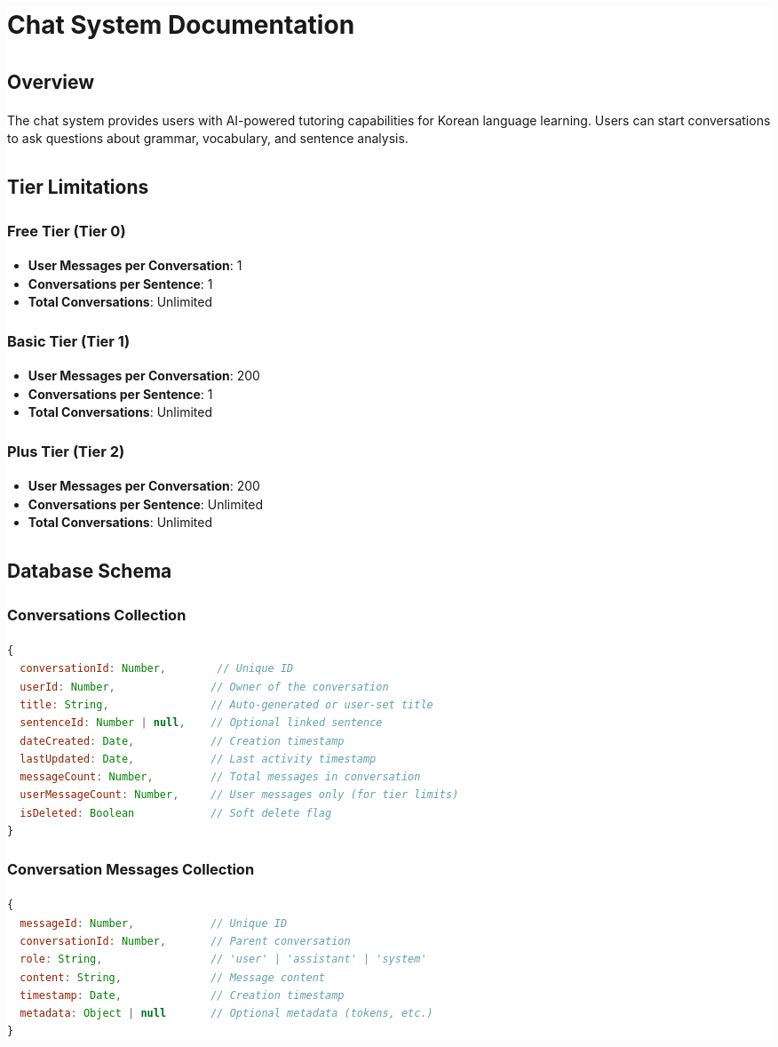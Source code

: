 # Chat System Documentation

## Overview

The chat system provides users with AI-powered tutoring capabilities for Korean language learning. Users can start conversations to ask questions about grammar, vocabulary, and sentence analysis.

## Tier Limitations

### Free Tier (Tier 0)
- **User Messages per Conversation**: 1
- **Conversations per Sentence**: 1
- **Total Conversations**: Unlimited

### Basic Tier (Tier 1)
- **User Messages per Conversation**: 200
- **Conversations per Sentence**: 1
- **Total Conversations**: Unlimited

### Plus Tier (Tier 2)
- **User Messages per Conversation**: 200
- **Conversations per Sentence**: Unlimited
- **Total Conversations**: Unlimited

## Database Schema

### Conversations Collection
```javascript
{
  conversationId: Number,        // Unique ID
  userId: Number,               // Owner of the conversation
  title: String,                // Auto-generated or user-set title
  sentenceId: Number | null,    // Optional linked sentence
  dateCreated: Date,            // Creation timestamp
  lastUpdated: Date,            // Last activity timestamp
  messageCount: Number,         // Total messages in conversation
  userMessageCount: Number,     // User messages only (for tier limits)
  isDeleted: Boolean            // Soft delete flag
}
```

### Conversation Messages Collection
```javascript
{
  messageId: Number,            // Unique ID
  conversationId: Number,       // Parent conversation
  role: String,                 // 'user' | 'assistant' | 'system'
  content: String,              // Message content
  timestamp: Date,              // Creation timestamp
  metadata: Object | null       // Optional metadata (tokens, etc.)
}
```
